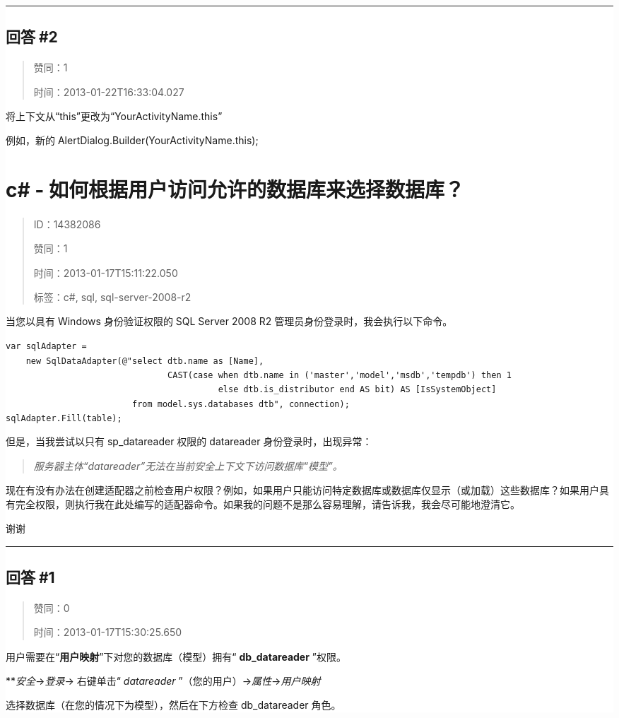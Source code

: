 * * *

## 回答 #2

> 赞同：1
> 
> 时间：2013-01-22T16:33:04.027

将上下文从“this”更改为“YourActivityName.this”

例如，新的 AlertDialog.Builder(YourActivityName.this);

# c# - 如何根据用户访问允许的数据库来选择数据库？

> ID：14382086
> 
> 赞同：1
> 
> 时间：2013-01-17T15:11:22.050
> 
> 标签：c#, sql, sql-server-2008-r2

当您以具有 Windows 身份验证权限的 SQL Server 2008 R2 管理员身份登录时，我会执行以下命令。

```
var sqlAdapter = 
    new SqlDataAdapter(@"select dtb.name as [Name],
                                CAST(case when dtb.name in ('master','model','msdb','tempdb') then 1 
                                          else dtb.is_distributor end AS bit) AS [IsSystemObject]
                         from model.sys.databases dtb", connection);
sqlAdapter.Fill(table); 
```

但是，当我尝试以只有 sp_datareader 权限的 datareader 身份登录时，出现异常：

> *服务器主体“datareader”无法在当前安全上下文下访问数据库“模型”。*

现在有没有办法在创建适配器之前检查用户权限？例如，如果用户只能访问特定数据库或数据库仅显示（或加载）这些数据库？如果用户具有完全权限，则执行我在此处编写的适配器命令。如果我的问题不是那么容易理解，请告诉我，我会尽可能地澄清它。

谢谢

* * *

## 回答 #1

> 赞同：0
> 
> 时间：2013-01-17T15:30:25.650

用户需要在“**用户映射**”下对您的数据库（模型）拥有“ **db_datareader** ”权限。

 ***安全*->*登录*-> 右键单击​​“ *datareader* ”（您的用户）->*属性*->*用户映射*

选择数据库（在您的情况下为模型），然后在下方检查 db_datareader 角色。
